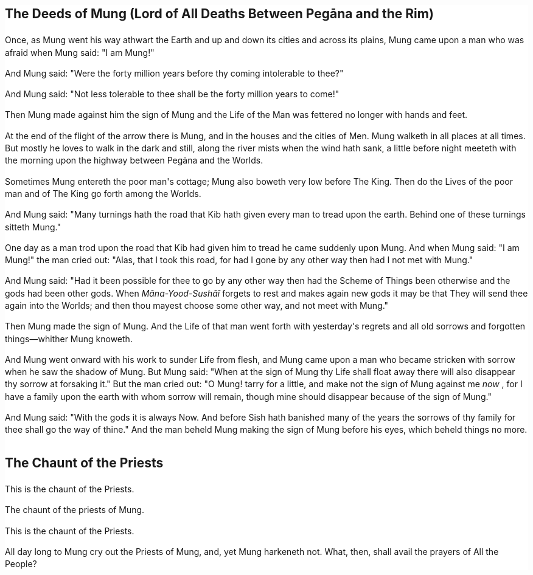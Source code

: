 
##  The Deeds of Mung (Lord of All Deaths Between Pegāna and the Rim)

Once, as Mung went his way athwart the Earth and up and down its cities and across its plains, Mung came upon a man who was afraid when Mung said: "I am Mung!"

And Mung said: "Were the forty million years before thy coming intolerable to thee?"

And Mung said: "Not less tolerable to thee shall be the forty million years to come!"

Then Mung made against him the sign of Mung and the Life of the Man was fettered no longer with hands and feet.

At the end of the flight of the arrow there is Mung, and in the houses and the cities of Men. Mung walketh in all places at all times. But mostly he loves to walk in the dark and still, along the river mists when the wind hath sank, a little before night meeteth with the morning upon the highway between Pegāna and the Worlds.

Sometimes Mung entereth the poor man's cottage; Mung also boweth very low before The King. Then do the Lives of the poor man and of The King go forth among the Worlds.

And Mung said: "Many turnings hath the road that Kib hath given every man to tread upon the earth. Behind one of these turnings sitteth Mung."

One day as a man trod upon the road that Kib had given him to tread he came suddenly upon Mung. And when Mung said: "I am Mung!" the man cried out: "Alas, that I took this road, for had I gone by any other way then had I not met with Mung."

And Mung said: "Had it been possible for thee to go by any other way then had the Scheme of Things been otherwise and the gods had been other gods. When *Māna-Yood-Sushāī* forgets to rest and makes again new gods it may be that They will send thee again into the Worlds; and then thou mayest choose some other way, and not meet with Mung."

Then Mung made the sign of Mung. And the Life of that man went forth with yesterday's regrets and all old sorrows and forgotten things﻿—whither Mung knoweth.

And Mung went onward with his work to sunder Life from flesh, and Mung came upon a man who became stricken with sorrow when he saw the shadow of Mung. But Mung said: "When at the sign of Mung thy Life shall float away there will also disappear thy sorrow at forsaking it." But the man cried out: "O Mung! tarry for a little, and make not the sign of Mung against me _now_ , for I have a family upon the earth with whom sorrow will remain, though mine should disappear because of the sign of Mung."

And Mung said: "With the gods it is always Now. And before Sish hath banished many of the years the sorrows of thy family for thee shall go the way of thine." And the man beheld Mung making the sign of Mung before his eyes, which beheld things no more.


## The Chaunt of the Priests

This is the chaunt of the Priests.

The chaunt of the priests of Mung.

This is the chaunt of the Priests.

All day long to Mung cry out the Priests of Mung, and, yet Mung harkeneth not. What, then, shall avail the prayers of All the People?
